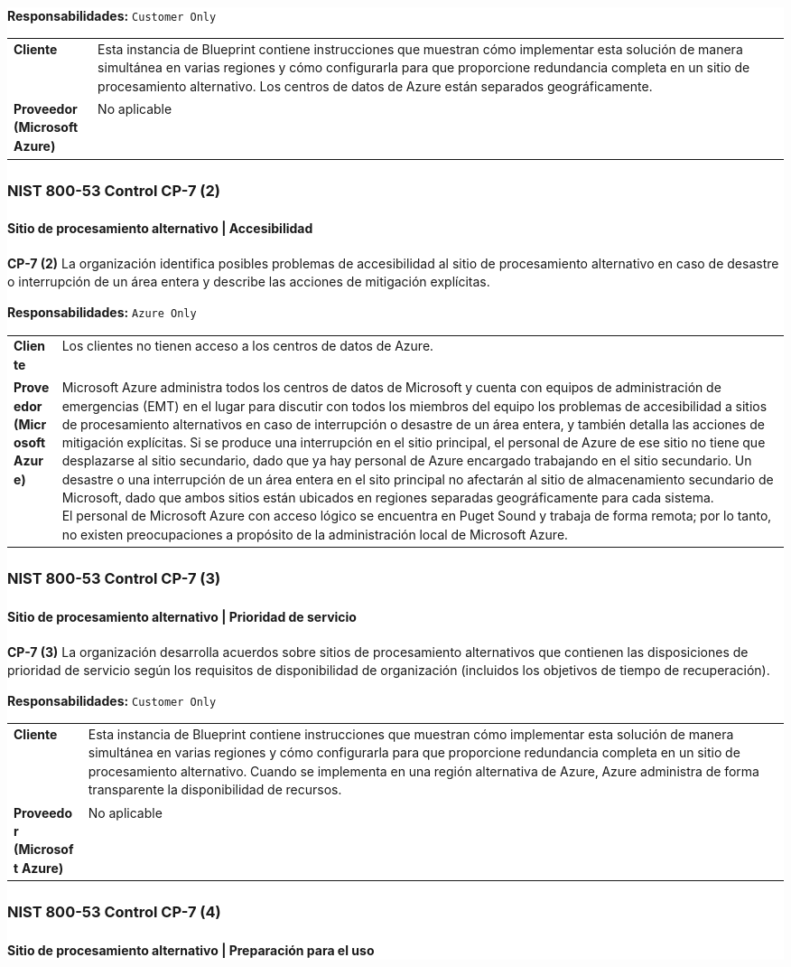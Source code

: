 **Responsabilidades:** `Customer Only`

|||
|---|---|
| **Cliente** | Esta instancia de Blueprint contiene instrucciones que muestran cómo implementar esta solución de manera simultánea en varias regiones y cómo configurarla para que proporcione redundancia completa en un sitio de procesamiento alternativo. Los centros de datos de Azure están separados geográficamente. |
| **Proveedor (Microsoft Azure)** | No aplicable |


 ### <a name="nist-800-53-control-cp-7-2"></a>NIST 800-53 Control CP-7 (2)

#### <a name="alternate-processing-site--accessibility"></a>Sitio de procesamiento alternativo | Accesibilidad

**CP-7 (2)** La organización identifica posibles problemas de accesibilidad al sitio de procesamiento alternativo en caso de desastre o interrupción de un área entera y describe las acciones de mitigación explícitas.

**Responsabilidades:** `Azure Only`

|||
|---|---|
| **Cliente** | Los clientes no tienen acceso a los centros de datos de Azure. |
| **Proveedor (Microsoft Azure)** | Microsoft Azure administra todos los centros de datos de Microsoft y cuenta con equipos de administración de emergencias (EMT) en el lugar para discutir con todos los miembros del equipo los problemas de accesibilidad a sitios de procesamiento alternativos en caso de interrupción o desastre de un área entera, y también detalla las acciones de mitigación explícitas. Si se produce una interrupción en el sitio principal, el personal de Azure de ese sitio no tiene que desplazarse al sitio secundario, dado que ya hay personal de Azure encargado trabajando en el sitio secundario. Un desastre o una interrupción de un área entera en el sito principal no afectarán al sitio de almacenamiento secundario de Microsoft, dado que ambos sitios están ubicados en regiones separadas geográficamente para cada sistema. <br /> El personal de Microsoft Azure con acceso lógico se encuentra en Puget Sound y trabaja de forma remota; por lo tanto, no existen preocupaciones a propósito de la administración local de Microsoft Azure. |


 ### <a name="nist-800-53-control-cp-7-3"></a>NIST 800-53 Control CP-7 (3)

#### <a name="alternate-processing-site--priority-of-service"></a>Sitio de procesamiento alternativo | Prioridad de servicio

**CP-7 (3)** La organización desarrolla acuerdos sobre sitios de procesamiento alternativos que contienen las disposiciones de prioridad de servicio según los requisitos de disponibilidad de organización (incluidos los objetivos de tiempo de recuperación).

**Responsabilidades:** `Customer Only`

|||
|---|---|
| **Cliente** | Esta instancia de Blueprint contiene instrucciones que muestran cómo implementar esta solución de manera simultánea en varias regiones y cómo configurarla para que proporcione redundancia completa en un sitio de procesamiento alternativo. Cuando se implementa en una región alternativa de Azure, Azure administra de forma transparente la disponibilidad de recursos. |
| **Proveedor (Microsoft Azure)** | No aplicable |


 ### <a name="nist-800-53-control-cp-7-4"></a>NIST 800-53 Control CP-7 (4)

#### <a name="alternate-processing-site--preparation-for-use"></a>Sitio de procesamiento alternativo | Preparación para el uso
